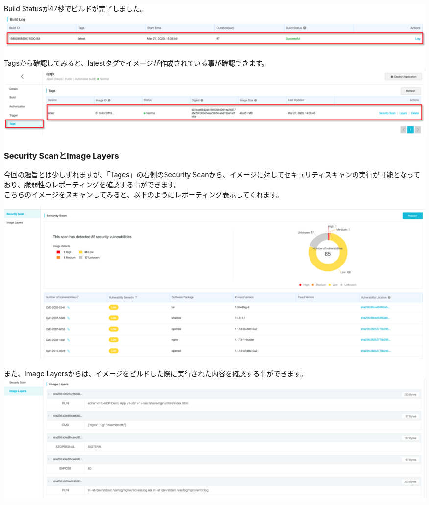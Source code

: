      

Build Statusが47秒でビルドが完了しました。
![img](https://raw.githubusercontent.com/sbopsv/cloud-tech/master/content/usecase-kubernetes/Container_images_26006613540700100/20200327141007.png "img")

     

Tagsから確認してみると、latestタグでイメージが作成されている事が確認できます。
![img](https://raw.githubusercontent.com/sbopsv/cloud-tech/master/content/usecase-kubernetes/Container_images_26006613540700100/20200327142128.png "img")

### Security ScanとImage Layers

     

今回の趣旨とは少しずれますが、「Tages」の右側のSecurity Scanから、イメージに対してセキュリティスキャンの実行が可能となっており、脆弱性のレポーティングを確認する事ができます。  
こちらのイメージをスキャンしてみると、以下のようにレポーティング表示してくれます。

![img](https://raw.githubusercontent.com/sbopsv/cloud-tech/master/content/usecase-kubernetes/Container_images_26006613540700100/20200327142849.png "img")

     

また、Image Layersからは、イメージをビルドした際に実行された内容を確認する事ができます。
![img](https://raw.githubusercontent.com/sbopsv/cloud-tech/master/content/usecase-kubernetes/Container_images_26006613540700100/20200327142732.png "img")
